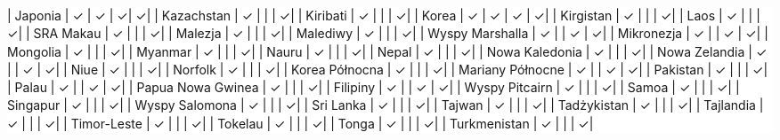 | Japonia                             | ✓ | ✓ |  ✓| ✓| 
| Kazachstan                        | ✓ |   | | ✓| 
| Kiribati                          | ✓ |   | | ✓| 
| Korea                             | ✓ | ✓ | ✓ |  ✓| 
| Kirgistan                        | ✓ |   | | ✓| 
| Laos                              | ✓ |   | | ✓| 
| SRA Makau                         | ✓ |   | | ✓| 
| Malezja                          | ✓ |   | | ✓| 
| Malediwy                          | ✓ |   | | ✓| 
| Wyspy Marshalla                  | ✓ |   | ✓ | ✓| 
| Mikronezja                        | ✓ |   | ✓ | ✓| 
| Mongolia                          | ✓ |   | | ✓| 
| Myanmar                           | ✓ |   | | ✓| 
| Nauru                             | ✓ |   | | ✓| 
| Nepal                             | ✓ |   | | ✓| 
| Nowa Kaledonia                     | ✓ |   | | ✓| 
| Nowa Zelandia                       | ✓ |   | ✓ | ✓| 
| Niue                              | ✓ |   | | ✓| 
| Norfolk                    | ✓ |   | | ✓| 
| Korea Północna                       | ✓ |   | | ✓| 
| Mariany Północne          | ✓ |   | ✓ | ✓| 
| Pakistan                          | ✓ |   | | ✓| 
| Palau                             | ✓ |   | ✓ | ✓| 
| Papua Nowa Gwinea                  | ✓ |   | | ✓| 
| Filipiny                       | ✓ |   | ✓ | ✓| 
| Wyspy Pitcairn                  | ✓ |   | | ✓| 
| Samoa                             | ✓ |   | | ✓| 
| Singapur                         | ✓ |   | | ✓| 
| Wyspy Salomona                   | ✓ |   | | ✓| 
| Sri Lanka                         | ✓ |   | | ✓| 
| Tajwan                            | ✓ |   | | ✓| 
| Tadżykistan                        | ✓ |   | | ✓| 
| Tajlandia                          | ✓ |   | | ✓| 
| Timor-Leste                       | ✓ |   | | ✓| 
| Tokelau                           | ✓ |   | | ✓| 
| Tonga                             | ✓ |   | | ✓| 
| Turkmenistan                      | ✓ |   | | ✓| 